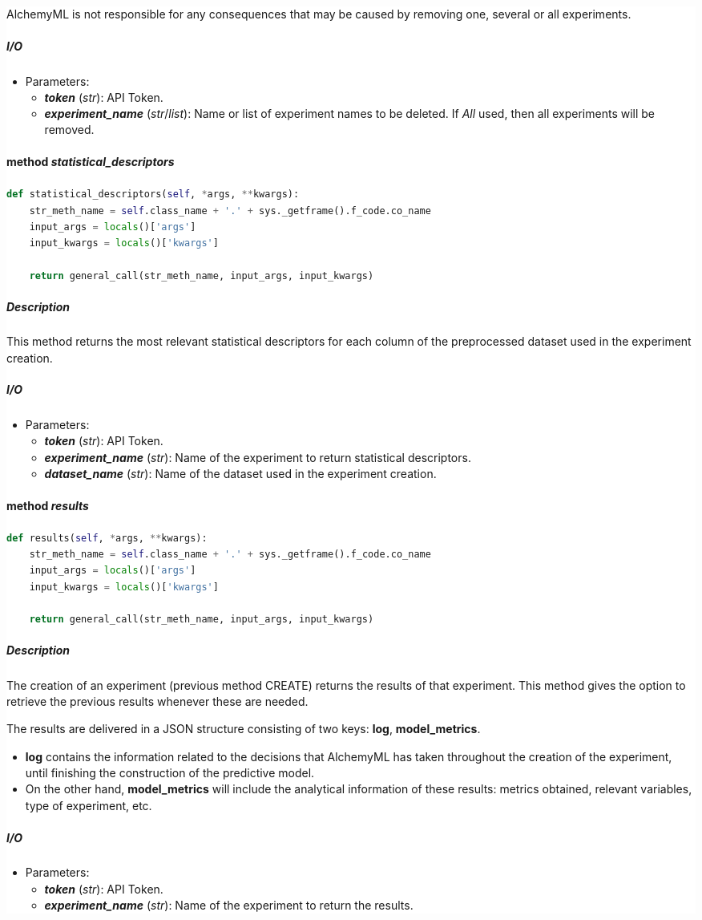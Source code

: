 AlchemyML is not responsible for any consequences that may be caused by removing one, several or all experiments.

##### I/O
* Parameters:
    * _**token**_ (_str_): API Token. 
    * _**experiment_name**_ (_str_/_list_): Name or list of experiment names to be deleted. If _All_ used, then all experiments will be removed.

#### method _statistical_descriptors_
```python
def statistical_descriptors(self, *args, **kwargs):
    str_meth_name = self.class_name + '.' + sys._getframe().f_code.co_name
    input_args = locals()['args']
    input_kwargs = locals()['kwargs']

    return general_call(str_meth_name, input_args, input_kwargs)
```

##### Description
This method returns the most relevant statistical descriptors for each column of the preprocessed dataset used in the experiment creation.

##### I/O
* Parameters:
    * _**token**_ (_str_): API Token. 
    * _**experiment_name**_ (_str_): Name of the experiment to return statistical descriptors.
    * _**dataset_name**_ (_str_): Name of the dataset used in the experiment creation.

#### method _results_
```python
def results(self, *args, **kwargs):
    str_meth_name = self.class_name + '.' + sys._getframe().f_code.co_name
    input_args = locals()['args']
    input_kwargs = locals()['kwargs']

    return general_call(str_meth_name, input_args, input_kwargs)
```

##### Description
The creation of an experiment (previous method CREATE) returns the results of that experiment. This method gives the option to retrieve the previous results whenever these are needed.

The results are delivered in a JSON structure consisting of two keys: **log**, **model_metrics**.
* **log** contains the information related to the decisions that AlchemyML has taken throughout the creation of the experiment, until finishing the construction of the predictive model.
* On the other hand, **model_metrics** will include the analytical information of these results: metrics obtained, relevant variables, type of experiment, etc.

##### I/O
* Parameters:
    * _**token**_ (_str_): API Token. 
    * _**experiment_name**_ (_str_): Name of the experiment to return the results.
